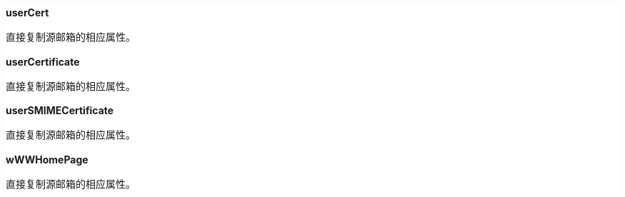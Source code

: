 <td><p><strong>userCert</strong></p></td>
<td><p>直接复制源邮箱的相应属性。</p></td>
</tr>
<tr class="odd">
<td><p><strong>userCertificate</strong></p></td>
<td><p>直接复制源邮箱的相应属性。</p></td>
</tr>
<tr class="even">
<td><p><strong>userSMIMECertificate</strong></p></td>
<td><p>直接复制源邮箱的相应属性。</p></td>
</tr>
<tr class="odd">
<td><p><strong>wWWHomePage</strong></p></td>
<td><p>直接复制源邮箱的相应属性。</p></td>
</tr>
</tbody>
</table>

